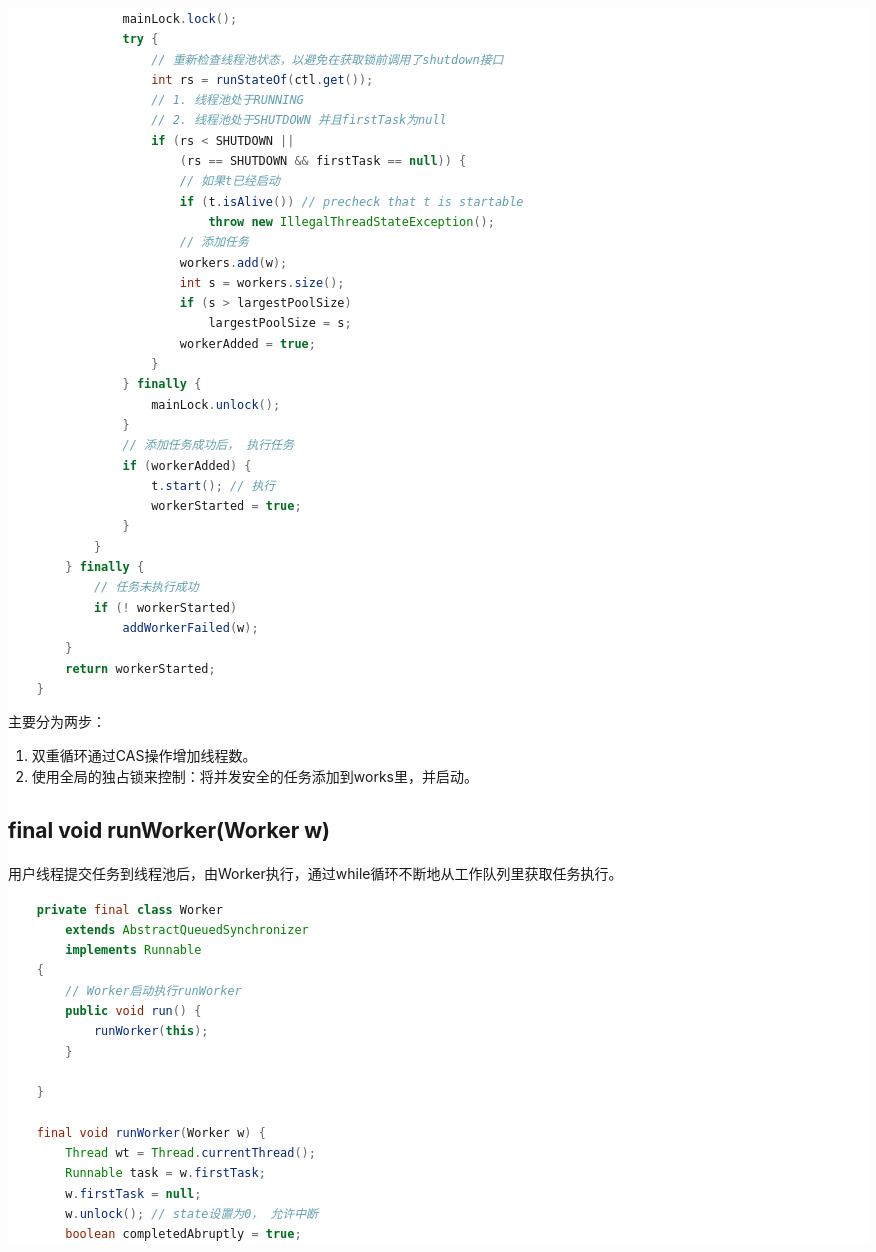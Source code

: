 ```java
                mainLock.lock();
                try {
                    // 重新检查线程池状态，以避免在获取锁前调用了shutdown接口
                    int rs = runStateOf(ctl.get());
					// 1. 线程池处于RUNNING
                    // 2. 线程池处于SHUTDOWN 并且firstTask为null
                    if (rs < SHUTDOWN ||
                        (rs == SHUTDOWN && firstTask == null)) {
                        // 如果t已经启动
                        if (t.isAlive()) // precheck that t is startable
                            throw new IllegalThreadStateException();
                        // 添加任务
                        workers.add(w);
                        int s = workers.size();
                        if (s > largestPoolSize)
                            largestPoolSize = s;
                        workerAdded = true;
                    }
                } finally {
                    mainLock.unlock();
                }
                // 添加任务成功后， 执行任务
                if (workerAdded) {
                    t.start(); // 执行
                    workerStarted = true;
                }
            }
        } finally {
            // 任务未执行成功
            if (! workerStarted)
                addWorkerFailed(w);
        }
        return workerStarted;
    }

```

主要分为两步：

1. 双重循环通过CAS操作增加线程数。
2. 使用全局的独占锁来控制：将并发安全的任务添加到works里，并启动。

## final void runWorker(Worker w)

用户线程提交任务到线程池后，由Worker执行，通过while循环不断地从工作队列里获取任务执行。

```java
    private final class Worker
        extends AbstractQueuedSynchronizer
        implements Runnable
    {
        // Worker启动执行runWorker
        public void run() {
            runWorker(this);
        }
        
    }

	final void runWorker(Worker w) {
        Thread wt = Thread.currentThread();
        Runnable task = w.firstTask;
        w.firstTask = null;
        w.unlock(); // state设置为0， 允许中断
        boolean completedAbruptly = true;
```